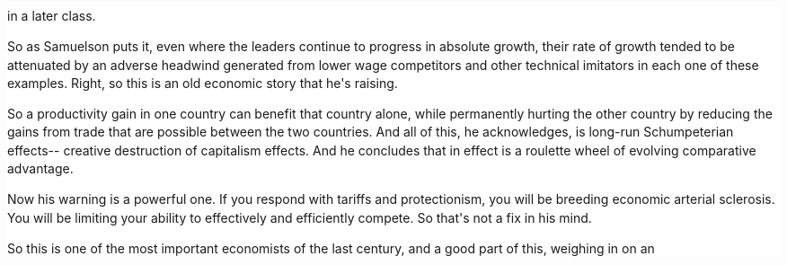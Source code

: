   <span m="420480">in</span> <span m="420570">a</span> <span m="420630">later</span>
  <span m="420840">class.</span></p><p><span m="422190">So</span> <span m="423270">as</span>
  <span m="423510">Samuelson</span> <span m="424020">puts</span> <span m="424290">it,</span>
  <span m="424410">even</span> <span m="424680">where</span> <span m="424800">the</span>
  <span m="424920">leaders</span> <span m="425370">continue</span> <span m="425820">to</span>
  <span m="425940">progress</span> <span m="426510">in</span> <span m="426660">absolute</span>
  <span m="427110">growth,</span> <span m="427530">their</span> <span m="427710">rate</span>
  <span m="428070">of</span> <span m="428160">growth</span> <span m="429330">tended</span>
  <span m="429660">to</span> <span m="429750">be</span> <span m="429900">attenuated</span>
  <span m="431160">by</span> <span m="431370">an</span> <span m="431490">adverse</span>
  <span m="432030">headwind</span> <span m="432510">generated</span> <span m="433140">from</span>
  <span m="433560">lower</span> <span m="433890">wage</span> <span m="434190">competitors</span>
  <span m="434760">and</span> <span m="434850">other</span> <span m="435060">technical</span>
  <span m="435600">imitators</span> <span m="436680">in</span> <span m="436860">each</span>
  <span m="437070">one</span> <span m="437220">of</span> <span m="437280">these</span>
  <span m="437460">examples.</span> <span m="438160">Right,</span> <span m="438390">so</span>
  <span m="438510">this</span> <span m="438660">is</span> <span m="438810">an</span>
  <span m="438900">old</span> <span m="439350">economic</span> <span m="439770">story</span>
  <span m="441240">that</span> <span m="441420">he's</span> <span m="442890">raising.</span></p><p><span
  m="443490">So</span> <span m="443720">a</span> <span m="443790">productivity</span>
  <span m="444420">gain</span> <span m="444660">in</span> <span m="444760">one</span>
  <span m="444960">country</span> <span m="446250">can</span> <span m="446460">benefit</span>
  <span m="446880">that</span> <span m="447060">country</span> <span m="447420">alone,</span>
  <span m="447840">while</span> <span m="448020">permanently</span> <span m="448650">hurting</span>
  <span m="449070">the</span> <span m="449190">other</span> <span m="449370">country</span>
  <span m="450930">by</span> <span m="451110">reducing</span> <span m="451590">the</span>
  <span m="451650">gains</span> <span m="451920">from</span> <span m="452040">trade</span>
  <span m="452700">that</span> <span m="452820">are</span> <span m="452910">possible</span>
  <span m="453390">between</span> <span m="453750">the</span> <span m="453810">two</span>
  <span m="454020">countries.</span> <span m="455220">And</span> <span m="455370">all</span>
  <span m="455580">of</span> <span m="455640">this,</span> <span m="455850">he</span>
  <span m="455940">acknowledges,</span> <span m="456600">is</span> <span m="456720">long-run</span>
  <span m="458070">Schumpeterian</span> <span m="459810">effects--</span> <span m="462720">creative</span>
  <span m="463050">destruction</span> <span m="463560">of</span> <span m="463620">capitalism</span>
  <span m="464220">effects.</span> <span m="465570">And</span> <span m="465690">he</span>
  <span m="465780">concludes</span> <span m="466380">that</span> <span m="466800">in</span>
  <span m="466920">effect</span> <span m="467220">is</span> <span m="467370">a</span>
  <span m="467490">roulette</span> <span m="467970">wheel</span> <span m="468390">of</span>
  <span m="468570">evolving</span> <span m="469080">comparative</span> <span m="469530">advantage.</span></p><p><span
  m="471000">Now</span> <span m="471150">his</span> <span m="471360">warning</span>
  <span m="473130">is</span> <span m="473280">a</span> <span m="473310">powerful</span>
  <span m="473730">one.</span> <span m="474690">If</span> <span m="474960">you</span>
  <span m="475140">respond</span> <span m="475950">with</span> <span m="476130">tariffs</span>
  <span m="476610">and</span> <span m="476700">protectionism,</span> <span m="478680">you</span>
  <span m="478830">will</span> <span m="478980">be</span> <span m="479190">breeding</span>
  <span m="480120">economic</span> <span m="480720">arterial</span> <span m="481230">sclerosis.</span>
  <span m="483360">You</span> <span m="483480">will</span> <span m="483600">be</span>
  <span m="483780">limiting</span> <span m="484200">your</span> <span m="484350">ability</span>
  <span m="484710">to</span> <span m="484890">effectively</span> <span m="485430">and</span>
  <span m="485520">efficiently</span> <span m="485970">compete.</span> <span m="487260">So</span>
  <span m="487470">that's</span> <span m="487710">not</span> <span m="487950">a</span>
  <span m="488130">fix</span> <span m="489720">in</span> <span m="489900">his</span>
  <span m="490050">mind.</span></p><p><span m="491520">So</span> <span m="495840">this</span>
  <span m="495990">is</span> <span m="496290">one</span> <span m="496500">of</span>
  <span m="496560">the</span> <span m="496620">most</span> <span m="496830">important</span>
  <span m="497130">economists</span> <span m="497610">of</span> <span m="497680">the</span>
  <span m="497760">last</span> <span m="498000">century,</span> <span m="498750">and</span>
  <span m="498960">a</span> <span m="499020">good</span> <span m="499230">part</span>
  <span m="499440">of</span> <span m="499500">this,</span> <span m="501540">weighing</span>
  <span m="501990">in</span> <span m="502710">on</span> <span m="502860">an</span>